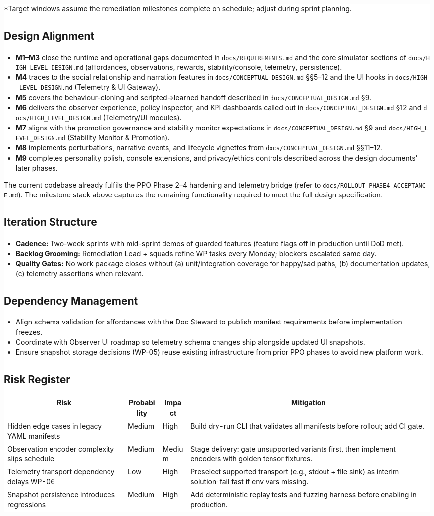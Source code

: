 *Target windows assume the remediation milestones complete on schedule; adjust during sprint planning.

## Design Alignment

- **M1–M3** close the runtime and operational gaps documented in `docs/REQUIREMENTS.md` and the core simulator sections of `docs/HIGH_LEVEL_DESIGN.md` (affordances, observations, rewards, stability/console, telemetry, persistence).
- **M4** traces to the social relationship and narration features in `docs/CONCEPTUAL_DESIGN.md` §§5–12 and the UI hooks in `docs/HIGH_LEVEL_DESIGN.md` (Telemetry & UI Gateway).
- **M5** covers the behaviour-cloning and scripted→learned handoff described in `docs/CONCEPTUAL_DESIGN.md` §9.
- **M6** delivers the observer experience, policy inspector, and KPI dashboards called out in `docs/CONCEPTUAL_DESIGN.md` §12 and `docs/HIGH_LEVEL_DESIGN.md` (Telemetry/UI modules).
- **M7** aligns with the promotion governance and stability monitor expectations in `docs/CONCEPTUAL_DESIGN.md` §9 and `docs/HIGH_LEVEL_DESIGN.md` (Stability Monitor & Promotion).
- **M8** implements perturbations, narrative events, and lifecycle vignettes from `docs/CONCEPTUAL_DESIGN.md` §§11–12.
- **M9** completes personality polish, console extensions, and privacy/ethics controls described across the design documents’ later phases.

The current codebase already fulfils the PPO Phase 2–4 hardening and telemetry bridge (refer to `docs/ROLLOUT_PHASE4_ACCEPTANCE.md`). The milestone stack above captures the remaining functionality required to meet the full design specification.


## Iteration Structure

- **Cadence:** Two-week sprints with mid-sprint demos of guarded features (feature flags off in production until DoD met).
- **Backlog Grooming:** Remediation Lead + squads refine WP tasks every Monday; blockers escalated same day.
- **Quality Gates:** No work package closes without (a) unit/integration coverage for happy/sad paths, (b) documentation updates, (c) telemetry assertions when relevant.

## Dependency Management

- Align schema validation for affordances with the Doc Steward to publish manifest requirements before implementation freezes.
- Coordinate with Observer UI roadmap so telemetry schema changes ship alongside updated UI snapshots.
- Ensure snapshot storage decisions (WP-05) reuse existing infrastructure from prior PPO phases to avoid new platform work.

## Risk Register

| Risk | Probability | Impact | Mitigation |
|------|-------------|--------|------------|
| Hidden edge cases in legacy YAML manifests | Medium | High | Build dry-run CLI that validates all manifests before rollout; add CI gate. |
| Observation encoder complexity slips schedule | Medium | Medium | Stage delivery: gate unsupported variants first, then implement encoders with golden tensor fixtures. |
| Telemetry transport dependency delays WP-06 | Low | High | Preselect supported transport (e.g., stdout + file sink) as interim solution; fail fast if env vars missing. |
| Snapshot persistence introduces regressions | Medium | High | Add deterministic replay tests and fuzzing harness before enabling in production. |

